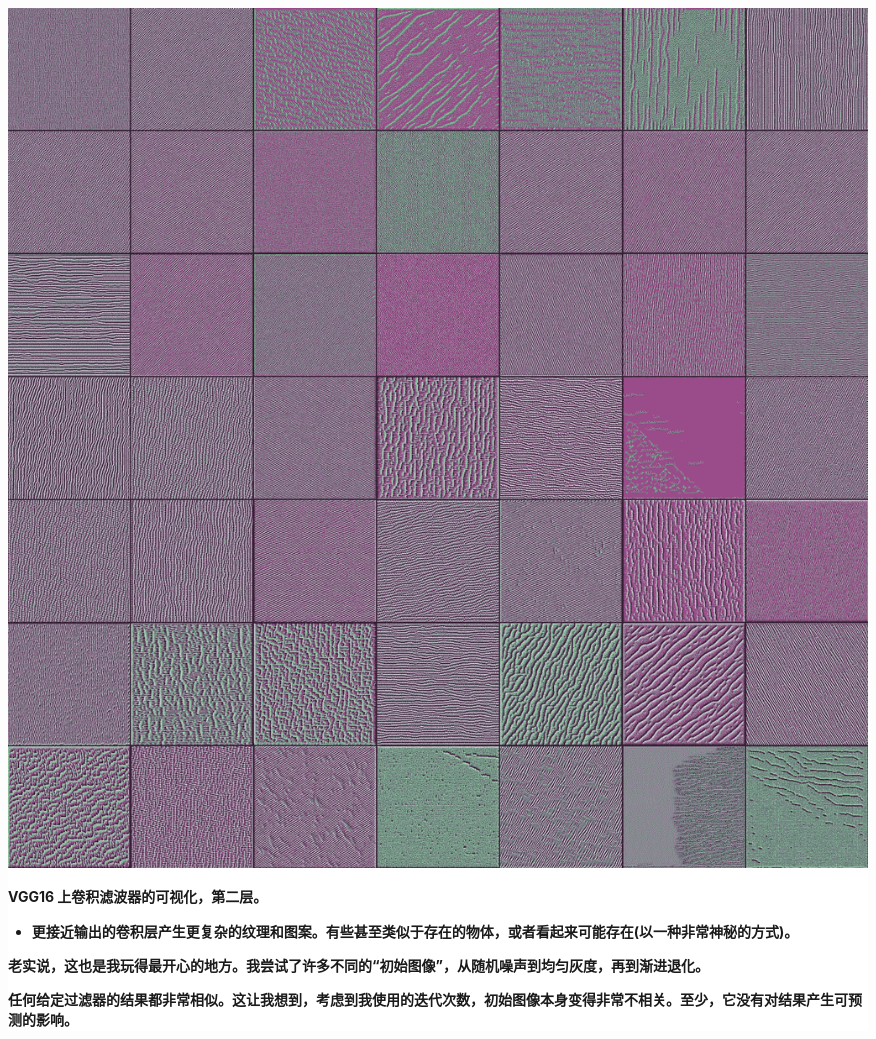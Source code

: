 **![](img/058809a51e930c8fcc23f16b13d4b388.png)**

**VGG16 上卷积滤波器的可视化，第二层。**

*   **更接近输出的卷积层产生更复杂的纹理和图案。有些甚至类似于存在的物体，或者看起来可能存在(以一种非常神秘的方式)。**

**老实说，这也是我玩得最开心的地方。我尝试了许多不同的“初始图像”，从随机噪声到均匀灰度，再到渐进退化。**

**任何给定过滤器的结果都非常相似。这让我想到，考虑到我使用的迭代次数，初始图像本身变得非常不相关。至少，它没有对结果产生可预测的影响。**
